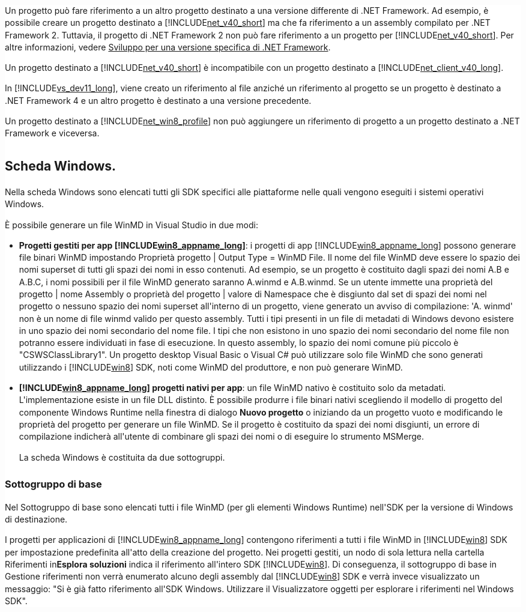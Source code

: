  Un progetto può fare riferimento a un altro progetto destinato a una versione differente di .NET Framework. Ad esempio, è possibile creare un progetto destinato a [!INCLUDE[net_v40_short](../includes/net-v40-short-md.md)] ma che fa riferimento a un assembly compilato per .NET Framework 2. Tuttavia, il progetto di .NET Framework 2 non può fare riferimento a un progetto per [!INCLUDE[net_v40_short](../includes/net-v40-short-md.md)]. Per altre informazioni, vedere [Sviluppo per una versione specifica di .NET Framework](../ide/targeting-a-specific-dotnet-framework-version.md).  
  
 Un progetto destinato a [!INCLUDE[net_v40_short](../includes/net-v40-short-md.md)] è incompatibile con un progetto destinato a [!INCLUDE[net_client_v40_long](../includes/net-client-v40-long-md.md)].  
  
 In [!INCLUDE[vs_dev11_long](../includes/vs-dev11-long-md.md)], viene creato un riferimento al file anziché un riferimento al progetto se un progetto è destinato a .NET Framework 4 e un altro progetto è destinato a una versione precedente.  
  
 Un progetto destinato a [!INCLUDE[net_win8_profile](../includes/net-win8-profile-md.md)] non può aggiungere un riferimento di progetto a un progetto destinato a .NET Framework e viceversa.  
  
## <a name="windows-tab"></a>Scheda Windows.  
 Nella scheda Windows sono elencati tutti gli SDK specifici alle piattaforme nelle quali vengono eseguiti i sistemi operativi Windows.  
  
 È possibile generare un file WinMD in Visual Studio in due modi:  
  
- **Progetti gestiti per app [!INCLUDE[win8_appname_long](../includes/win8-appname-long-md.md)]**: i progetti di app [!INCLUDE[win8_appname_long](../includes/win8-appname-long-md.md)] possono generare file binari WinMD impostando Proprietà progetto &#124; Output Type = WinMD File. Il nome del file WinMD deve essere lo spazio dei nomi superset di tutti gli spazi dei nomi in esso contenuti. Ad esempio, se un progetto è costituito dagli spazi dei nomi A.B e A.B.C, i nomi possibili per il file WinMD generato saranno A.winmd e A.B.winmd. Se un utente immette una proprietà del progetto &#124; nome Assembly o proprietà del progetto &#124; valore di Namespace che è disgiunto dal set di spazi dei nomi nel progetto o nessuno spazio dei nomi superset all'interno di un progetto, viene generato un avviso di compilazione: 'A. winmd' non è un nome di file winmd valido per questo assembly. Tutti i tipi presenti in un file di metadati di Windows devono esistere in uno spazio dei nomi secondario del nome file. I tipi che non esistono in uno spazio dei nomi secondario del nome file non potranno essere individuati in fase di esecuzione. In questo assembly, lo spazio dei nomi comune più piccolo è "CSWSClassLibrary1". Un progetto desktop Visual Basic o Visual C# può utilizzare solo file WinMD che sono generati utilizzando i [!INCLUDE[win8](../includes/win8-md.md)] SDK, noti come WinMD del produttore, e non può generare WinMD.  
  
- **[!INCLUDE[win8_appname_long](../includes/win8-appname-long-md.md)] progetti nativi per app**: un file WinMD nativo è costituito solo da metadati. L'implementazione esiste in un file DLL distinto. È possibile produrre i file binari nativi scegliendo il modello di progetto del componente Windows Runtime nella finestra di dialogo **Nuovo progetto** o iniziando da un progetto vuoto e modificando le proprietà del progetto per generare un file WinMD. Se il progetto è costituito da spazi dei nomi disgiunti, un errore di compilazione indicherà all'utente di combinare gli spazi dei nomi o di eseguire lo strumento MSMerge.  
  
  La scheda Windows è costituita da due sottogruppi.  
  
### <a name="core-subgroup"></a>Sottogruppo di base  
 Nel Sottogruppo di base sono elencati tutti i file WinMD (per gli elementi Windows Runtime) nell'SDK per la versione di Windows di destinazione.  
  
 I progetti per applicazioni di [!INCLUDE[win8_appname_long](../includes/win8-appname-long-md.md)] contengono riferimenti a tutti i file WinMD in [!INCLUDE[win8](../includes/win8-md.md)] SDK per impostazione predefinita all'atto della creazione del progetto. Nei progetti gestiti, un nodo di sola lettura nella cartella Riferimenti in**Esplora soluzioni** indica il riferimento all'intero SDK [!INCLUDE[win8](../includes/win8-md.md)]. Di conseguenza, il sottogruppo di base in Gestione riferimenti non verrà enumerato alcuno degli assembly dal [!INCLUDE[win8](../includes/win8-md.md)] SDK e verrà invece visualizzato un messaggio: "‪Si è già fatto riferimento all'SDK Windows. Utilizzare il Visualizzatore oggetti per esplorare i riferimenti nel Windows SDK".  
  